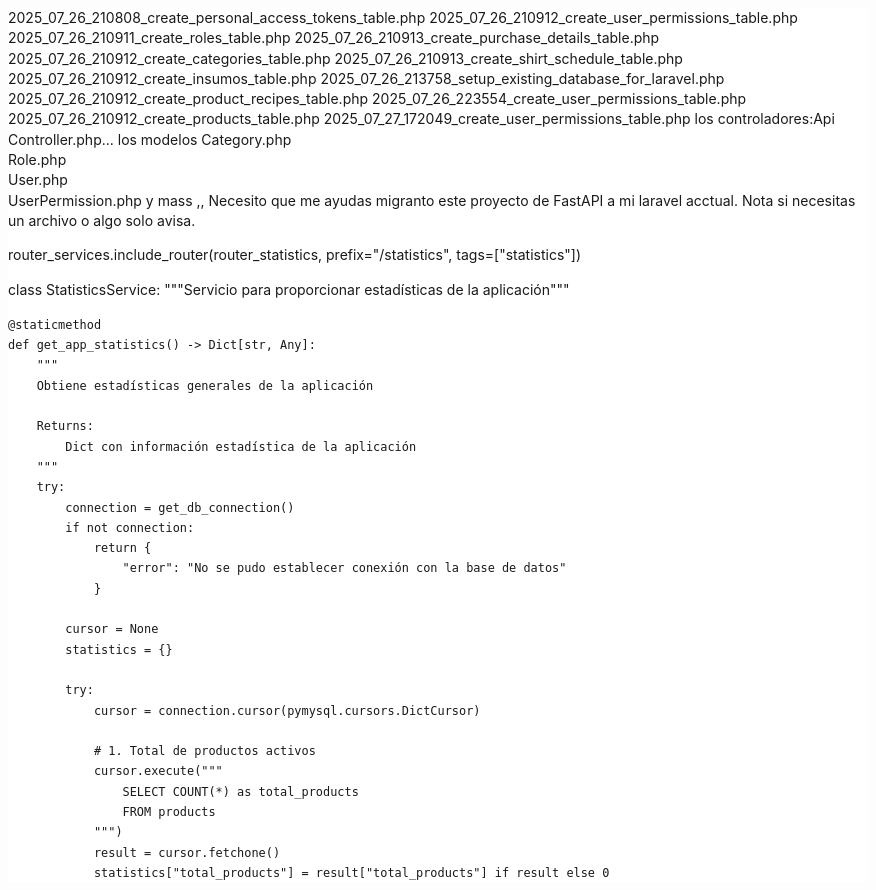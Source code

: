 2025_07_26_210808_create_personal_access_tokens_table.php 2025_07_26_210912_create_user_permissions_table.php
2025_07_26_210911_create_roles_table.php 2025_07_26_210913_create_purchase_details_table.php
2025_07_26_210912_create_categories_table.php 2025_07_26_210913_create_shirt_schedule_table.php
2025_07_26_210912_create_insumos_table.php 2025_07_26_213758_setup_existing_database_for_laravel.php
2025_07_26_210912_create_product_recipes_table.php 2025_07_26_223554_create_user_permissions_table.php
2025_07_26_210912_create_products_table.php 2025_07_27_172049_create_user_permissions_table.php
los controladores:Api Controller.php...
los modelos
Category.php  
Role.php  
User.php  
UserPermission.php
y mass ,,
Necesito que me ayudas migranto este proyecto de FastAPI a mi laravel acctual.
Nota si necesitas un archivo o algo solo avisa.

router_services.include_router(router_statistics, prefix="/statistics", tags=["statistics"])

class StatisticsService:
"""Servicio para proporcionar estadísticas de la aplicación"""

    @staticmethod
    def get_app_statistics() -> Dict[str, Any]:
        """
        Obtiene estadísticas generales de la aplicación

        Returns:
            Dict con información estadística de la aplicación
        """
        try:
            connection = get_db_connection()
            if not connection:
                return {
                    "error": "No se pudo establecer conexión con la base de datos"
                }

            cursor = None
            statistics = {}

            try:
                cursor = connection.cursor(pymysql.cursors.DictCursor)

                # 1. Total de productos activos
                cursor.execute("""
                    SELECT COUNT(*) as total_products
                    FROM products
                """)
                result = cursor.fetchone()
                statistics["total_products"] = result["total_products"] if result else 0
